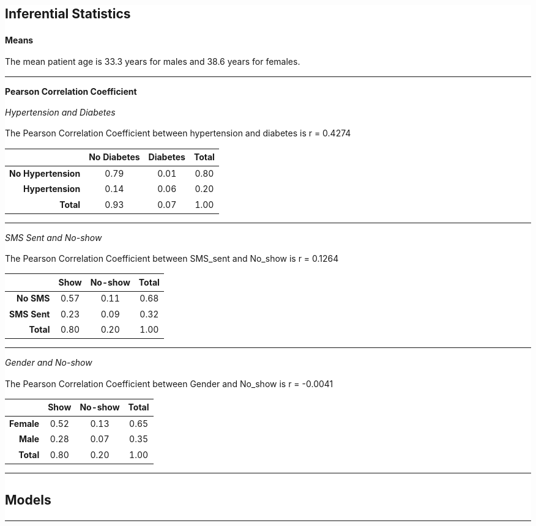 ## Inferential Statistics

**Means**

The mean patient age is 33.3 years for males and 38.6 years for females.

---

**Pearson Correlation Coefficient**

*Hypertension and Diabetes*

The Pearson Correlation Coefficient between hypertension and diabetes is r = 0.4274

|                     | No Diabetes | Diabetes | Total |
| ------------------: | :---------: | :------: | :---: |
| **No Hypertension** | 0.79        | 0.01     | 0.80  |
| **Hypertension**    | 0.14        | 0.06     | 0.20  |
| **Total**           | 0.93        | 0.07     | 1.00  |

---

*SMS Sent and No-show*

The Pearson Correlation Coefficient between SMS_sent and No_show is r = 0.1264

|              | Show  | No-show | Total |
| -----------: | :---: | :-----: | :---: |
| **No SMS**   | 0.57  | 0.11    | 0.68  |
| **SMS Sent** | 0.23  | 0.09    | 0.32  |
| **Total**    | 0.80  | 0.20    | 1.00  |

---

*Gender and No-show*

The Pearson Correlation Coefficient between Gender and No_show is r = -0.0041

|            | Show  | No-show | Total |
| ---------: | :---: | :-----: | :---: |
| **Female** | 0.52  | 0.13    | 0.65  |
| **Male**   | 0.28  | 0.07    | 0.35  |
| **Total**  | 0.80  | 0.20    | 1.00  |

---

## Models

---
